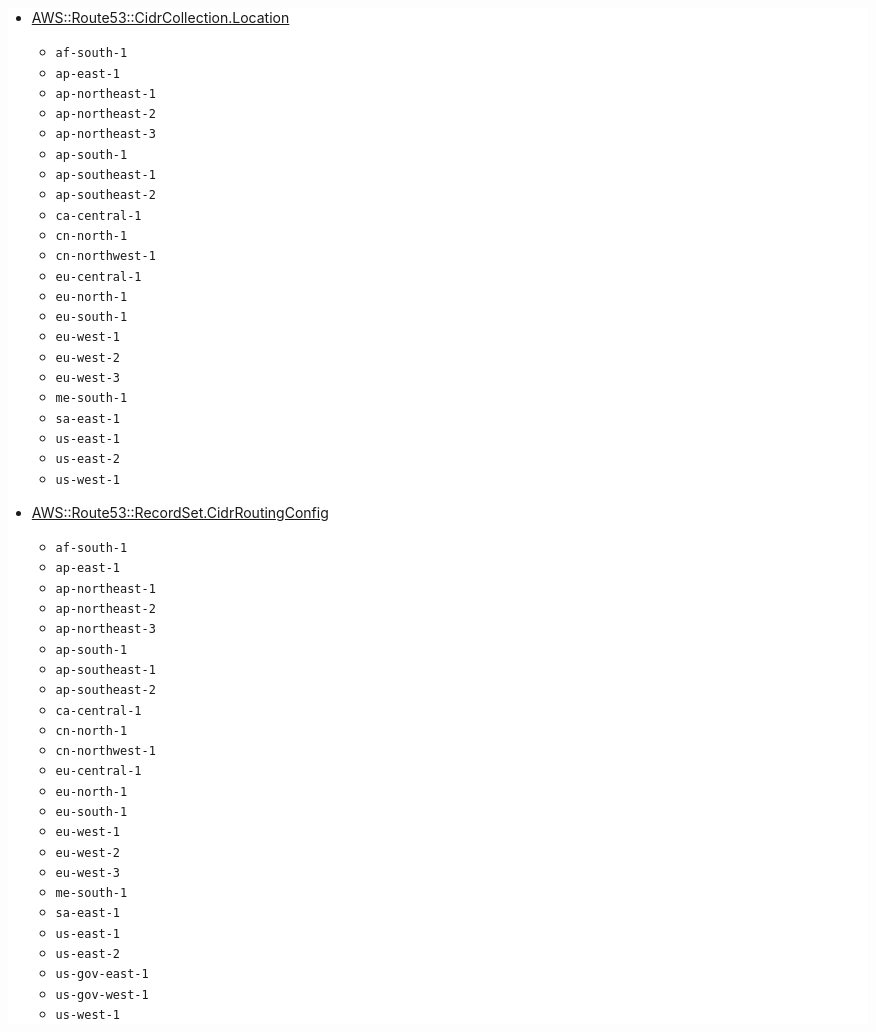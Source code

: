 - [AWS::Route53::CidrCollection.Location](http://docs.aws.amazon.com/AWSCloudFormation/latest/UserGuide/aws-properties-route53-cidrcollection-location.html)
  - `af-south-1`
  - `ap-east-1`
  - `ap-northeast-1`
  - `ap-northeast-2`
  - `ap-northeast-3`
  - `ap-south-1`
  - `ap-southeast-1`
  - `ap-southeast-2`
  - `ca-central-1`
  - `cn-north-1`
  - `cn-northwest-1`
  - `eu-central-1`
  - `eu-north-1`
  - `eu-south-1`
  - `eu-west-1`
  - `eu-west-2`
  - `eu-west-3`
  - `me-south-1`
  - `sa-east-1`
  - `us-east-1`
  - `us-east-2`
  - `us-west-1`

- [AWS::Route53::RecordSet.CidrRoutingConfig](http://docs.aws.amazon.com/AWSCloudFormation/latest/UserGuide/aws-properties-route53-cidrroutingconfig.html)
  - `af-south-1`
  - `ap-east-1`
  - `ap-northeast-1`
  - `ap-northeast-2`
  - `ap-northeast-3`
  - `ap-south-1`
  - `ap-southeast-1`
  - `ap-southeast-2`
  - `ca-central-1`
  - `cn-north-1`
  - `cn-northwest-1`
  - `eu-central-1`
  - `eu-north-1`
  - `eu-south-1`
  - `eu-west-1`
  - `eu-west-2`
  - `eu-west-3`
  - `me-south-1`
  - `sa-east-1`
  - `us-east-1`
  - `us-east-2`
  - `us-gov-east-1`
  - `us-gov-west-1`
  - `us-west-1`
